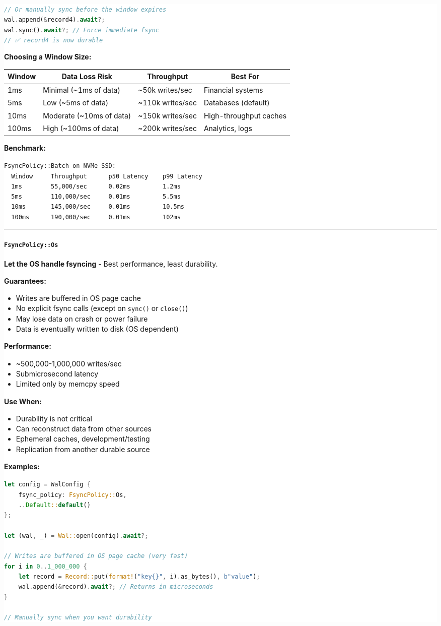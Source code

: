 ```rust
// Or manually sync before the window expires
wal.append(&record4).await?;
wal.sync().await?; // Force immediate fsync
// ✅ record4 is now durable
```

**Choosing a Window Size:**

| Window | Data Loss Risk | Throughput | Best For |
|--------|----------------|------------|----------|
| 1ms | Minimal (~1ms of data) | ~50k writes/sec | Financial systems |
| 5ms | Low (~5ms of data) | ~110k writes/sec | Databases (default) |
| 10ms | Moderate (~10ms of data) | ~150k writes/sec | High-throughput caches |
| 100ms | High (~100ms of data) | ~200k writes/sec | Analytics, logs |

**Benchmark:**

```
FsyncPolicy::Batch on NVMe SSD:
  Window     Throughput      p50 Latency    p99 Latency
  1ms        55,000/sec      0.02ms         1.2ms
  5ms        110,000/sec     0.01ms         5.5ms
  10ms       145,000/sec     0.01ms         10.5ms
  100ms      190,000/sec     0.01ms         102ms
```

---

#### `FsyncPolicy::Os`

**Let the OS handle fsyncing** - Best performance, least durability.

**Guarantees:**
- Writes are buffered in OS page cache
- No explicit fsync calls (except on `sync()` or `close()`)
- May lose data on crash or power failure
- Data is eventually written to disk (OS dependent)

**Performance:**
- ~500,000-1,000,000 writes/sec
- Submicrosecond latency
- Limited only by memcpy speed

**Use When:**
- Durability is not critical
- Can reconstruct data from other sources
- Ephemeral caches, development/testing
- Replication from another durable source

**Examples:**

```rust
let config = WalConfig {
    fsync_policy: FsyncPolicy::Os,
    ..Default::default()
};

let (wal, _) = Wal::open(config).await?;

// Writes are buffered in OS page cache (very fast)
for i in 0..1_000_000 {
    let record = Record::put(format!("key{}", i).as_bytes(), b"value");
    wal.append(&record).await?; // Returns in microseconds
}

// Manually sync when you want durability
```